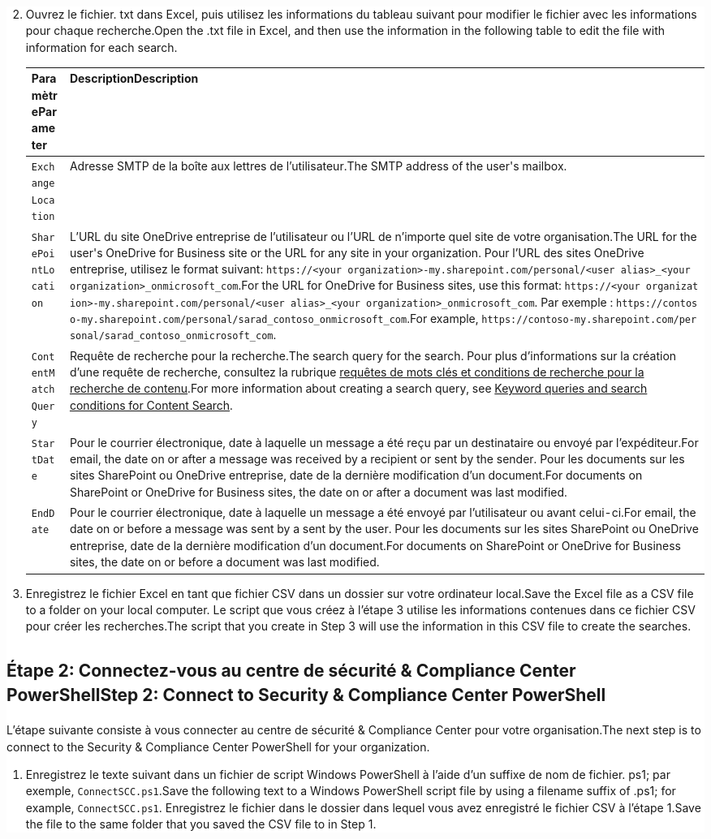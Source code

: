 2. <span data-ttu-id="90e99-135">Ouvrez le fichier. txt dans Excel, puis utilisez les informations du tableau suivant pour modifier le fichier avec les informations pour chaque recherche.</span><span class="sxs-lookup"><span data-stu-id="90e99-135">Open the .txt file in Excel, and then use the information in the following table to edit the file with information for each search.</span></span> 
    
    |<span data-ttu-id="90e99-136">**Paramètre**</span><span class="sxs-lookup"><span data-stu-id="90e99-136">**Parameter**</span></span>|<span data-ttu-id="90e99-137">**Description**</span><span class="sxs-lookup"><span data-stu-id="90e99-137">**Description**</span></span>|
    |:-----|:-----|
    | `ExchangeLocation` <br/> |<span data-ttu-id="90e99-138">Adresse SMTP de la boîte aux lettres de l’utilisateur.</span><span class="sxs-lookup"><span data-stu-id="90e99-138">The SMTP address of the user's mailbox.</span></span>  <br/> |
    | `SharePointLocation` <br/> |<span data-ttu-id="90e99-139">L’URL du site OneDrive entreprise de l’utilisateur ou l’URL de n’importe quel site de votre organisation.</span><span class="sxs-lookup"><span data-stu-id="90e99-139">The URL for the user's OneDrive for Business site or the URL for any site in your organization.</span></span> <span data-ttu-id="90e99-140">Pour l’URL des sites OneDrive entreprise, utilisez le format suivant: ` https://<your organization>-my.sharepoint.com/personal/<user alias>_<your organization>_onmicrosoft_com `.</span><span class="sxs-lookup"><span data-stu-id="90e99-140">For the URL for OneDrive for Business sites, use this format: ` https://<your organization>-my.sharepoint.com/personal/<user alias>_<your organization>_onmicrosoft_com `.</span></span> <span data-ttu-id="90e99-141">Par exemple : `https://contoso-my.sharepoint.com/personal/sarad_contoso_onmicrosoft_com`.</span><span class="sxs-lookup"><span data-stu-id="90e99-141">For example,  `https://contoso-my.sharepoint.com/personal/sarad_contoso_onmicrosoft_com`.</span></span>  <br/> |
    | `ContentMatchQuery` <br/> |<span data-ttu-id="90e99-142">Requête de recherche pour la recherche.</span><span class="sxs-lookup"><span data-stu-id="90e99-142">The search query for the search.</span></span> <span data-ttu-id="90e99-143">Pour plus d’informations sur la création d’une requête de recherche, consultez la rubrique [requêtes de mots clés et conditions de recherche pour la recherche de contenu](keyword-queries-and-search-conditions.md).</span><span class="sxs-lookup"><span data-stu-id="90e99-143">For more information about creating a search query, see [Keyword queries and search conditions for Content Search](keyword-queries-and-search-conditions.md).</span></span>  <br/> |
    | `StartDate` <br/> |<span data-ttu-id="90e99-144">Pour le courrier électronique, date à laquelle un message a été reçu par un destinataire ou envoyé par l’expéditeur.</span><span class="sxs-lookup"><span data-stu-id="90e99-144">For email, the date on or after a message was received by a recipient or sent by the sender.</span></span> <span data-ttu-id="90e99-145">Pour les documents sur les sites SharePoint ou OneDrive entreprise, date de la dernière modification d’un document.</span><span class="sxs-lookup"><span data-stu-id="90e99-145">For documents on SharePoint or OneDrive for Business sites, the date on or after a document was last modified.</span></span>  <br/> |
    | `EndDate` <br/> |<span data-ttu-id="90e99-146">Pour le courrier électronique, date à laquelle un message a été envoyé par l’utilisateur ou avant celui-ci.</span><span class="sxs-lookup"><span data-stu-id="90e99-146">For email, the date on or before a message was sent by a sent by the user.</span></span> <span data-ttu-id="90e99-147">Pour les documents sur les sites SharePoint ou OneDrive entreprise, date de la dernière modification d’un document.</span><span class="sxs-lookup"><span data-stu-id="90e99-147">For documents on SharePoint or OneDrive for Business sites, the date on or before a document was last modified.</span></span>  <br/> |
   
3. <span data-ttu-id="90e99-148">Enregistrez le fichier Excel en tant que fichier CSV dans un dossier sur votre ordinateur local.</span><span class="sxs-lookup"><span data-stu-id="90e99-148">Save the Excel file as a CSV file to a folder on your local computer.</span></span> <span data-ttu-id="90e99-149">Le script que vous créez à l’étape 3 utilise les informations contenues dans ce fichier CSV pour créer les recherches.</span><span class="sxs-lookup"><span data-stu-id="90e99-149">The script that you create in Step 3 will use the information in this CSV file to create the searches.</span></span> 
  
## <a name="step-2-connect-to-security--compliance-center-powershell"></a><span data-ttu-id="90e99-150">Étape 2: Connectez-vous au centre de sécurité & Compliance Center PowerShell</span><span class="sxs-lookup"><span data-stu-id="90e99-150">Step 2: Connect to Security & Compliance Center PowerShell</span></span>

<span data-ttu-id="90e99-151">L’étape suivante consiste à vous connecter au centre de sécurité & Compliance Center pour votre organisation.</span><span class="sxs-lookup"><span data-stu-id="90e99-151">The next step is to connect to the Security & Compliance Center PowerShell for your organization.</span></span>
  
1. <span data-ttu-id="90e99-152">Enregistrez le texte suivant dans un fichier de script Windows PowerShell à l’aide d’un suffixe de nom de fichier. ps1; par exemple, `ConnectSCC.ps1`.</span><span class="sxs-lookup"><span data-stu-id="90e99-152">Save the following text to a Windows PowerShell script file by using a filename suffix of .ps1; for example, `ConnectSCC.ps1`.</span></span> <span data-ttu-id="90e99-153">Enregistrez le fichier dans le dossier dans lequel vous avez enregistré le fichier CSV à l’étape 1.</span><span class="sxs-lookup"><span data-stu-id="90e99-153">Save the file to the same folder that you saved the CSV file to in Step 1.</span></span>
    
    ```